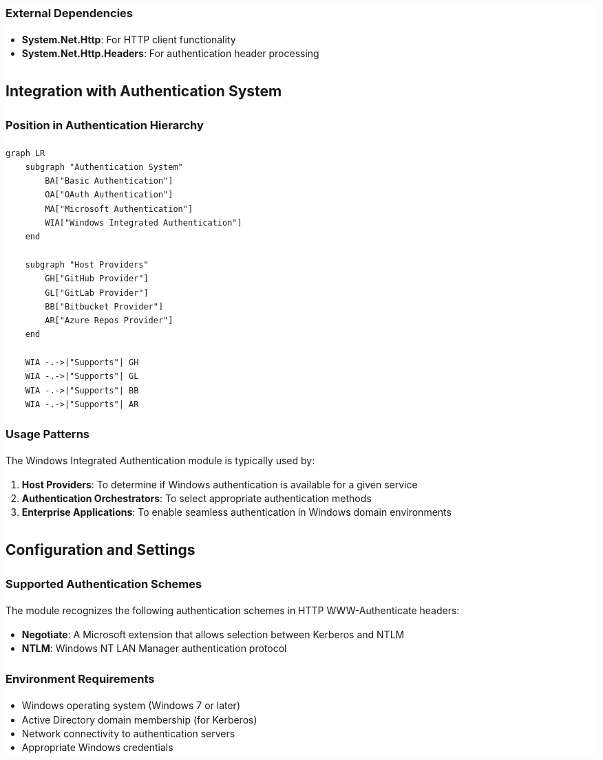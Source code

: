 ### External Dependencies

- **System.Net.Http**: For HTTP client functionality
- **System.Net.Http.Headers**: For authentication header processing

## Integration with Authentication System

### Position in Authentication Hierarchy

```mermaid
graph LR
    subgraph "Authentication System"
        BA["Basic Authentication"]
        OA["OAuth Authentication"]
        MA["Microsoft Authentication"]
        WIA["Windows Integrated Authentication"]
    end
    
    subgraph "Host Providers"
        GH["GitHub Provider"]
        GL["GitLab Provider"]
        BB["Bitbucket Provider"]
        AR["Azure Repos Provider"]
    end
    
    WIA -.->|"Supports"| GH
    WIA -.->|"Supports"| GL
    WIA -.->|"Supports"| BB
    WIA -.->|"Supports"| AR
```

### Usage Patterns

The Windows Integrated Authentication module is typically used by:

1. **Host Providers**: To determine if Windows authentication is available for a given service
2. **Authentication Orchestrators**: To select appropriate authentication methods
3. **Enterprise Applications**: To enable seamless authentication in Windows domain environments

## Configuration and Settings

### Supported Authentication Schemes

The module recognizes the following authentication schemes in HTTP WWW-Authenticate headers:

- **Negotiate**: A Microsoft extension that allows selection between Kerberos and NTLM
- **NTLM**: Windows NT LAN Manager authentication protocol

### Environment Requirements

- Windows operating system (Windows 7 or later)
- Active Directory domain membership (for Kerberos)
- Network connectivity to authentication servers
- Appropriate Windows credentials
